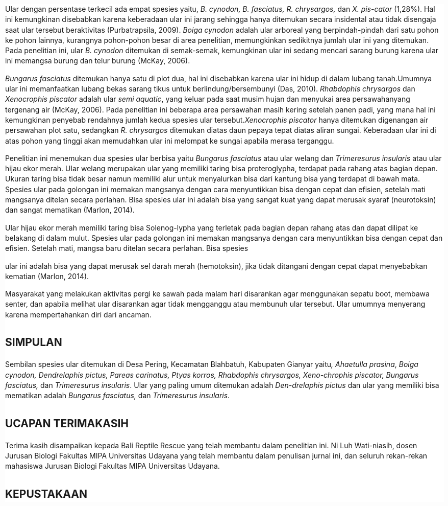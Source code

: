 <p><span class="font7">Ular dengan persentase terkecil ada empat spesies yaitu, </span><span class="font7" style="font-style:italic;">B. cynodon, B. fasciatus, R. chrysargos,</span><span class="font7"> dan </span><span class="font7" style="font-style:italic;">X. pis-cator</span><span class="font7"> (1,28%). Hal ini kemungkinan disebabkan karena keberadaan ular ini jarang sehingga hanya ditemukan secara insidental atau tidak disengaja saat ular tersebut beraktivitas (Purbatrapsila, 2009). </span><span class="font7" style="font-style:italic;">Boiga cynodon</span><span class="font7"> adalah ular arboreal yang berpindah-pindah dari satu pohon ke pohon lainnya, kurangnya pohon-pohon besar di area penelitian, memungkinkan sedikitnya jumlah ular ini yang ditemukan. Pada penelitian ini, ular </span><span class="font7" style="font-style:italic;">B. cynodon </span><span class="font7">ditemukan di semak-semak, kemungkinan ular ini sedang mencari sarang burung karena ular ini memangsa burung dan telur burung (McKay, 2006).</span></p>
<p><span class="font7" style="font-style:italic;">Bungarus fasciatus</span><span class="font7"> ditemukan hanya satu di plot dua, hal ini disebabkan karena ular ini hidup di dalam lubang tanah.Umumnya ular ini memanfaatkan lubang bekas sarang tikus untuk berlindung/bersembunyi (Das, 2010). </span><span class="font7" style="font-style:italic;">Rhabdophis chrysargos</span><span class="font7"> dan </span><span class="font7" style="font-style:italic;">Xenocrophis piscator </span><span class="font7">adalah ular </span><span class="font7" style="font-style:italic;">semi aquatic</span><span class="font7">, yang keluar pada saat musim hujan dan menyukai area persawahanyang tergenang air (McKay, 2006). Pada penelitian ini beberapa area persawahan masih kering setelah panen padi, yang mana hal ini kemungkinan penyebab rendahnya jumlah kedua spesies ular tersebut.</span><span class="font7" style="font-style:italic;">Xenocrophis piscator</span><span class="font7"> hanya ditemukan digenangan air persawahan plot satu, sedangkan </span><span class="font7" style="font-style:italic;">R. chrysargos</span><span class="font7"> ditemukan diatas daun pepaya tepat diatas aliran sungai. Keberadaan ular ini di atas pohon yang tinggi akan memudahkan ular ini melompat ke sungai apabila merasa terganggu.</span></p>
<p><span class="font7">Penelitian ini menemukan dua spesies ular berbisa yaitu </span><span class="font7" style="font-style:italic;">Bungarus fasciatus</span><span class="font7"> atau ular welang dan </span><span class="font7" style="font-style:italic;">Trimeresurus insularis</span><span class="font7"> atau ular hijau ekor merah. Ular welang merupakan ular yang memiliki taring bisa proteroglypha, terdapat pada rahang atas bagian depan. Ukuran taring bisa tidak besar namun memiliki alur untuk menyalurkan bisa dari kantung bisa yang terdapat di bawah mata. Spesies ular pada golongan ini memakan mangsanya dengan cara menyuntikkan bisa dengan cepat dan efisien, setelah mati mangsanya ditelan secara perlahan. Bisa spesies ular ini adalah bisa yang sangat kuat yang dapat merusak syaraf (neurotoksin) dan sangat mematikan (Marlon, 2014).</span></p>
<p><span class="font7">Ular hijau ekor merah memiliki taring bisa Solenog-lypha yang terletak pada bagian depan rahang atas dan dapat dilipat ke belakang di dalam mulut. Spesies ular pada golongan ini memakan mangsanya dengan cara menyuntikkan bisa dengan cepat dan efisien. Setelah mati, mangsa baru ditelan secara perlahan. Bisa spesies</span></p>
<p><span class="font7">ular ini adalah bisa yang dapat merusak sel darah merah (hemotoksin), jika tidak ditangani dengan cepat dapat menyebabkan kematian (Marlon, 2014).</span></p>
<p><span class="font7">Masyarakat yang melakukan aktivitas pergi ke sawah pada malam hari disarankan agar menggunakan sepatu boot, membawa senter, dan apabila melihat ular disarankan agar tidak mengganggu atau membunuh ular tersebut. Ular umumnya menyerang karena mempertahankan diri dari ancaman.</span></p>
<h2><a name="bookmark16"></a><span class="font7" style="font-weight:bold;"><a name="bookmark17"></a>SIMPULAN</span></h2>
<p><span class="font7">Sembilan spesies ular ditemukan di Desa Pering, Kecamatan Blahbatuh, Kabupaten Gianyar yaitu</span><span class="font7" style="font-style:italic;">, Ahaetulla prasina</span><span class="font7">, </span><span class="font7" style="font-style:italic;">Boiga cynodon, Dendrelaphis pictus, Pareas carinatus, Ptyas korros, Rhabdophis chrysargos, Xeno-chrophis piscator, Bungarus fasciatus,</span><span class="font7"> dan </span><span class="font7" style="font-style:italic;">Trimeresurus insularis</span><span class="font7">. Ular yang paling umum ditemukan adalah </span><span class="font7" style="font-style:italic;">Den-drelaphis pictus</span><span class="font7"> dan ular yang memiliki bisa mematikan adalah </span><span class="font7" style="font-style:italic;">Bungarus fasciatus,</span><span class="font7"> dan </span><span class="font7" style="font-style:italic;">Trimeresurus insularis</span><span class="font7">.</span></p>
<h2><a name="bookmark18"></a><span class="font7" style="font-weight:bold;"><a name="bookmark19"></a>UCAPAN TERIMAKASIH</span></h2>
<p><span class="font7">Terima kasih disampaikan kepada Bali Reptile Rescue yang telah membantu dalam penelitian ini. Ni Luh Wati-niasih, dosen Jurusan Biologi Fakultas MIPA Universitas Udayana yang telah membantu dalam penulisan jurnal ini, dan seluruh rekan-rekan mahasiswa Jurusan Biologi Fakultas MIPA Universitas Udayana.</span></p>
<h2><a name="bookmark20"></a><span class="font7" style="font-weight:bold;"><a name="bookmark21"></a>KEPUSTAKAAN</span></h2>
